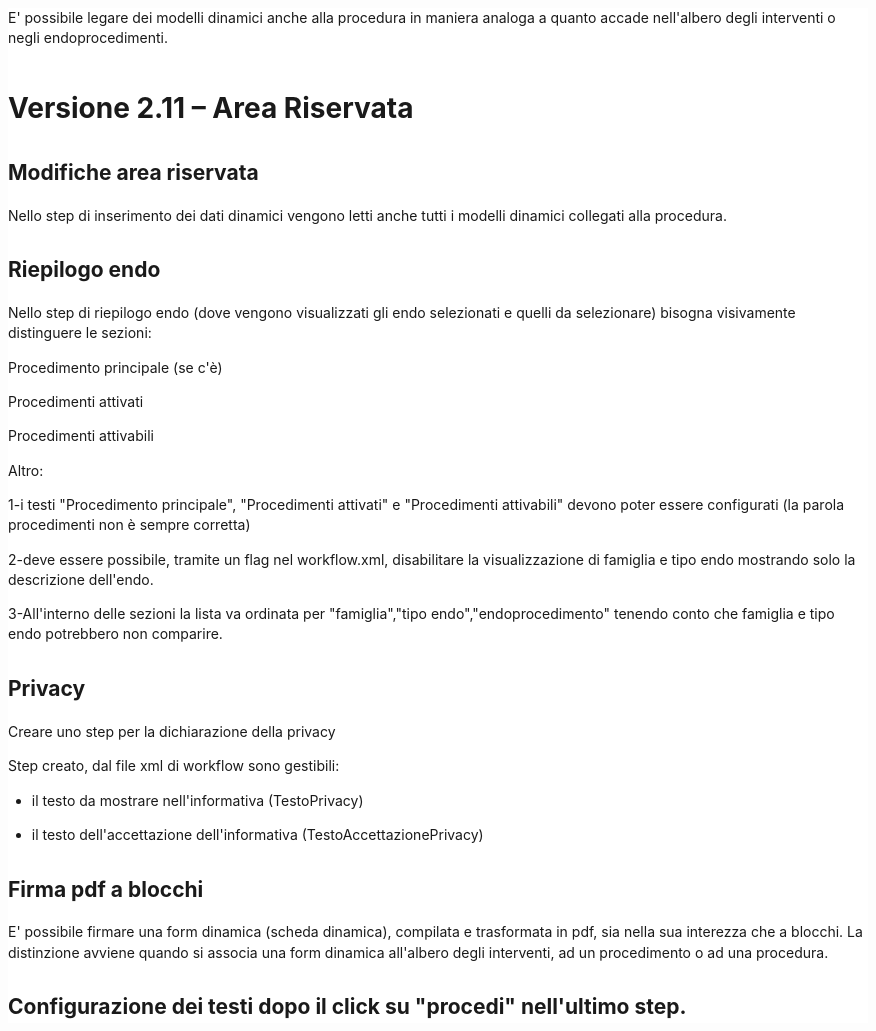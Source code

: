 

E&#39; possibile legare dei modelli dinamici anche alla procedura in maniera analoga a quanto accade nell&#39;albero degli interventi o negli endoprocedimenti.

# Versione 2.11 – Area Riservata

## Modifiche area riservata

Nello step di inserimento dei dati dinamici vengono letti anche tutti i modelli dinamici collegati alla procedura.

## Riepilogo endo



Nello step di riepilogo endo (dove vengono visualizzati gli endo selezionati e quelli da selezionare) bisogna visivamente distinguere le sezioni:

Procedimento principale (se c&#39;è)

Procedimenti attivati

Procedimenti attivabili

Altro:

1-i testi &quot;Procedimento principale&quot;, &quot;Procedimenti attivati&quot; e &quot;Procedimenti attivabili&quot; devono poter essere configurati (la parola procedimenti non è sempre corretta)

2-deve essere possibile, tramite un flag nel workflow.xml, disabilitare la visualizzazione di famiglia e tipo endo mostrando solo la descrizione dell&#39;endo.

3-All&#39;interno delle sezioni la lista va ordinata per &quot;famiglia&quot;,&quot;tipo endo&quot;,&quot;endoprocedimento&quot; tenendo conto che famiglia e tipo endo potrebbero non comparire.

## Privacy



Creare uno step per la dichiarazione della privacy

Step creato, dal file xml di workflow sono gestibili:

- il testo da mostrare nell&#39;informativa (TestoPrivacy)

- il testo dell&#39;accettazione dell&#39;informativa (TestoAccettazionePrivacy)

## Firma pdf a blocchi

E&#39; possibile firmare una form dinamica (scheda dinamica), compilata e trasformata in pdf, sia nella sua interezza che a blocchi. La distinzione avviene quando si associa una form dinamica all&#39;albero degli interventi, ad un procedimento o ad una procedura.

## Configurazione dei testi dopo il click su &quot;procedi&quot; nell&#39;ultimo step.
